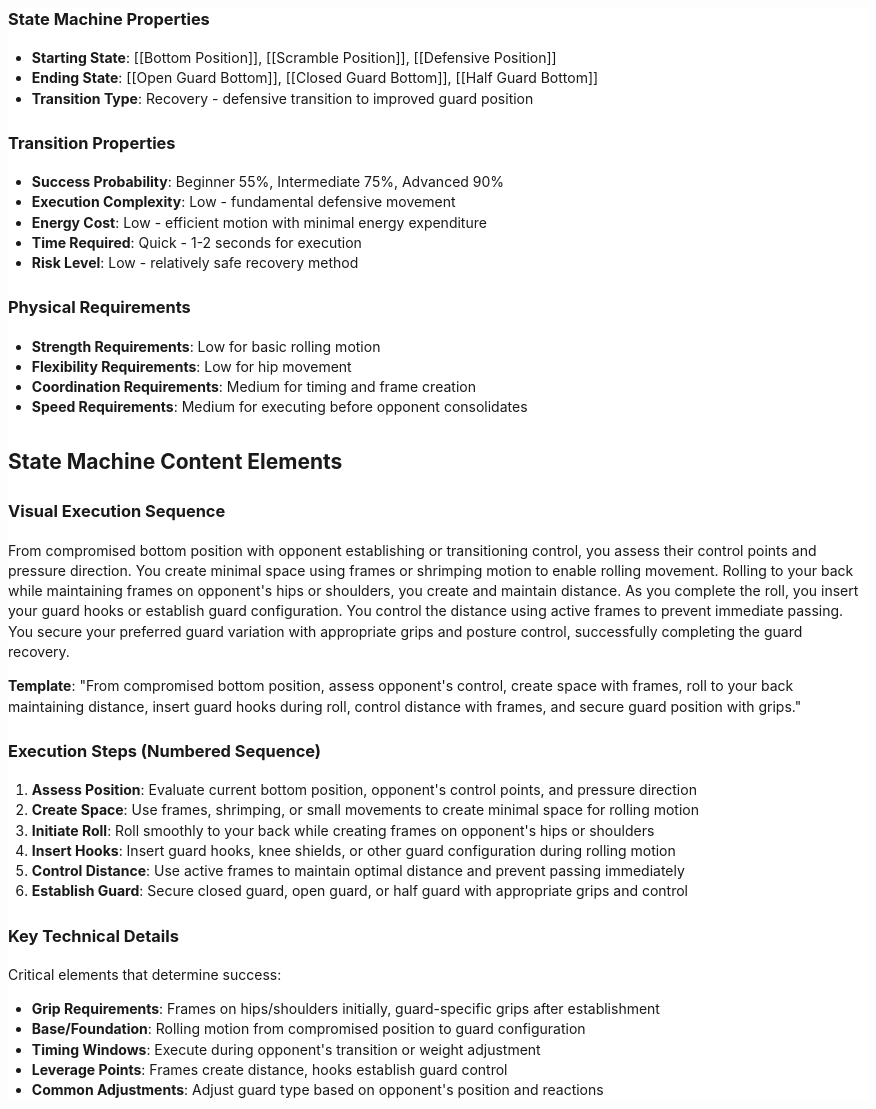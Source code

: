 ### State Machine Properties
- **Starting State**: [[Bottom Position]], [[Scramble Position]], [[Defensive Position]]
- **Ending State**: [[Open Guard Bottom]], [[Closed Guard Bottom]], [[Half Guard Bottom]]
- **Transition Type**: Recovery - defensive transition to improved guard position

### Transition Properties
- **Success Probability**: Beginner 55%, Intermediate 75%, Advanced 90%
- **Execution Complexity**: Low - fundamental defensive movement
- **Energy Cost**: Low - efficient motion with minimal energy expenditure
- **Time Required**: Quick - 1-2 seconds for execution
- **Risk Level**: Low - relatively safe recovery method

### Physical Requirements
- **Strength Requirements**: Low for basic rolling motion
- **Flexibility Requirements**: Low for hip movement
- **Coordination Requirements**: Medium for timing and frame creation
- **Speed Requirements**: Medium for executing before opponent consolidates

## State Machine Content Elements

### Visual Execution Sequence
From compromised bottom position with opponent establishing or transitioning control, you assess their control points and pressure direction. You create minimal space using frames or shrimping motion to enable rolling movement. Rolling to your back while maintaining frames on opponent's hips or shoulders, you create and maintain distance. As you complete the roll, you insert your guard hooks or establish guard configuration. You control the distance using active frames to prevent immediate passing. You secure your preferred guard variation with appropriate grips and posture control, successfully completing the guard recovery.

**Template**: "From compromised bottom position, assess opponent's control, create space with frames, roll to your back maintaining distance, insert guard hooks during roll, control distance with frames, and secure guard position with grips."

### Execution Steps (Numbered Sequence)
1. **Assess Position**: Evaluate current bottom position, opponent's control points, and pressure direction
2. **Create Space**: Use frames, shrimping, or small movements to create minimal space for rolling motion
3. **Initiate Roll**: Roll smoothly to your back while creating frames on opponent's hips or shoulders
4. **Insert Hooks**: Insert guard hooks, knee shields, or other guard configuration during rolling motion
5. **Control Distance**: Use active frames to maintain optimal distance and prevent passing immediately
6. **Establish Guard**: Secure closed guard, open guard, or half guard with appropriate grips and control

### Key Technical Details
Critical elements that determine success:
- **Grip Requirements**: Frames on hips/shoulders initially, guard-specific grips after establishment
- **Base/Foundation**: Rolling motion from compromised position to guard configuration
- **Timing Windows**: Execute during opponent's transition or weight adjustment
- **Leverage Points**: Frames create distance, hooks establish guard control
- **Common Adjustments**: Adjust guard type based on opponent's position and reactions
